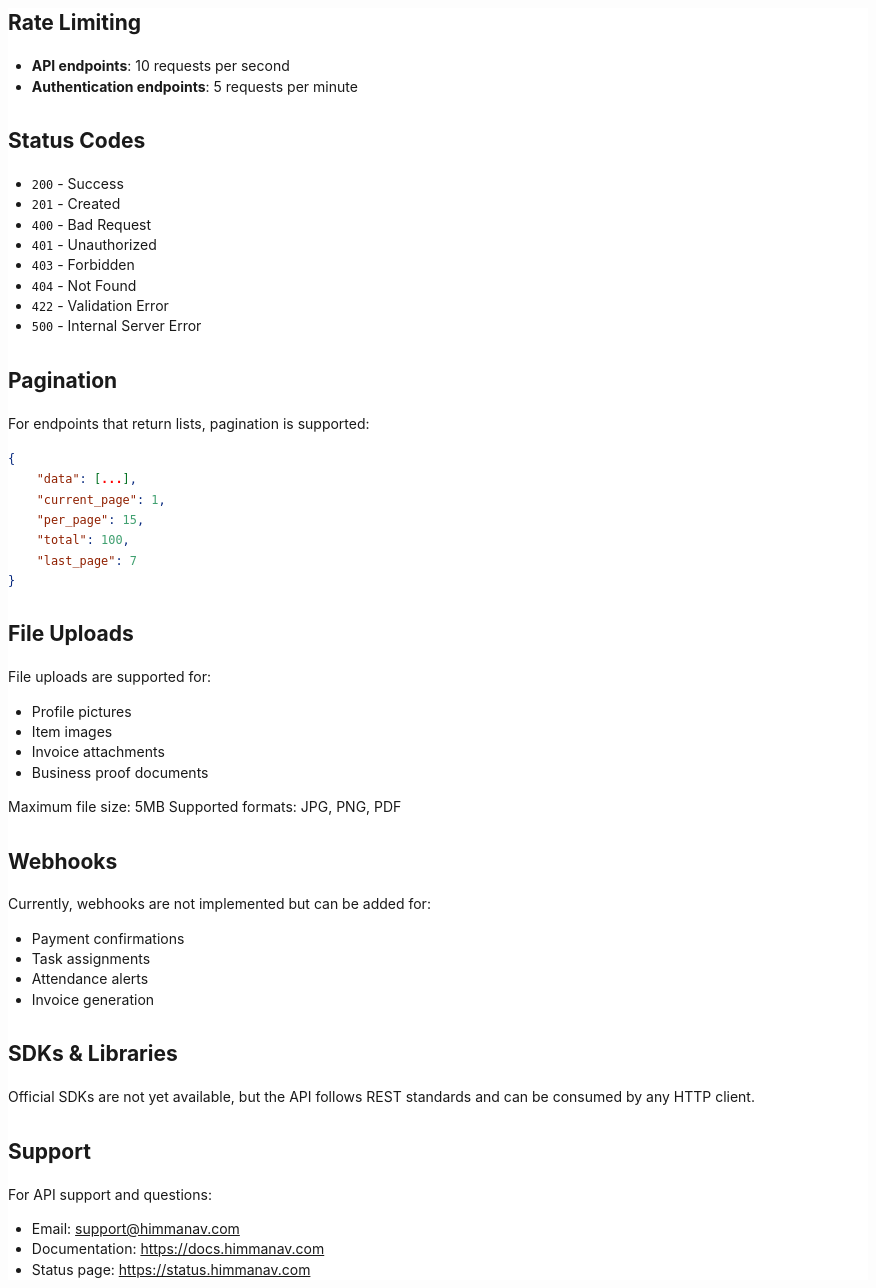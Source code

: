 ## Rate Limiting

- **API endpoints**: 10 requests per second
- **Authentication endpoints**: 5 requests per minute

## Status Codes

- `200` - Success
- `201` - Created
- `400` - Bad Request
- `401` - Unauthorized
- `403` - Forbidden
- `404` - Not Found
- `422` - Validation Error
- `500` - Internal Server Error

## Pagination

For endpoints that return lists, pagination is supported:

```json
{
    "data": [...],
    "current_page": 1,
    "per_page": 15,
    "total": 100,
    "last_page": 7
}
```

## File Uploads

File uploads are supported for:
- Profile pictures
- Item images
- Invoice attachments
- Business proof documents

Maximum file size: 5MB
Supported formats: JPG, PNG, PDF

## Webhooks

Currently, webhooks are not implemented but can be added for:
- Payment confirmations
- Task assignments
- Attendance alerts
- Invoice generation

## SDKs & Libraries

Official SDKs are not yet available, but the API follows REST standards and can be consumed by any HTTP client.

## Support

For API support and questions:
- Email: support@himmanav.com
- Documentation: https://docs.himmanav.com
- Status page: https://status.himmanav.com 
